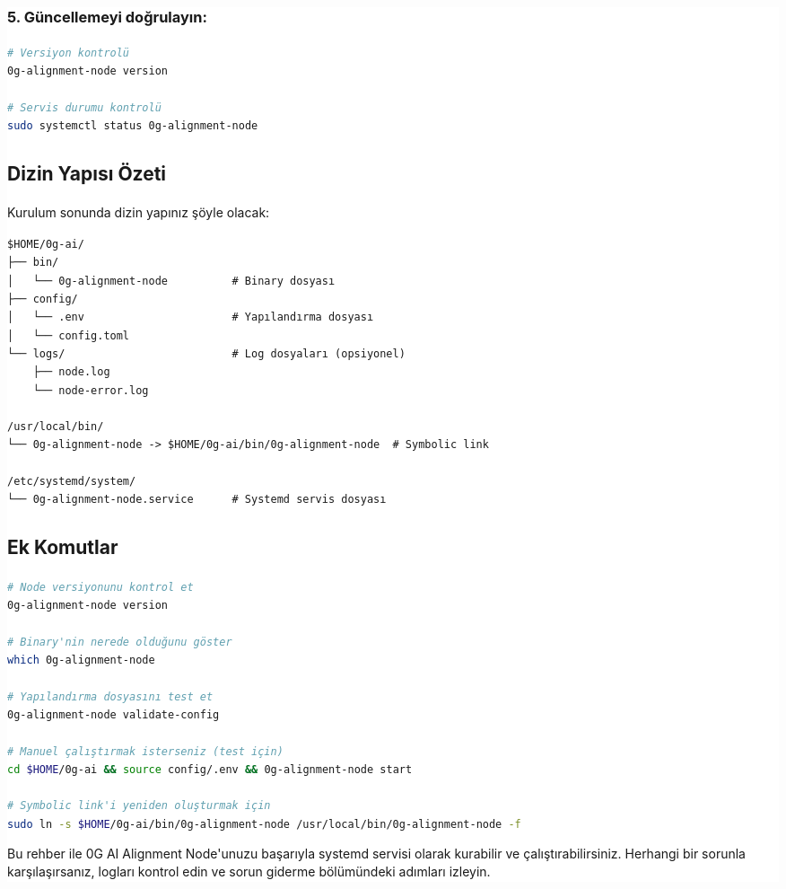 ### 5. Güncellemeyi doğrulayın:
```bash
# Versiyon kontrolü
0g-alignment-node version

# Servis durumu kontrolü
sudo systemctl status 0g-alignment-node
```

## Dizin Yapısı Özeti

Kurulum sonunda dizin yapınız şöyle olacak:

```
$HOME/0g-ai/
├── bin/
│   └── 0g-alignment-node          # Binary dosyası
├── config/
│   └── .env                       # Yapılandırma dosyası
│   └── config.toml
└── logs/                          # Log dosyaları (opsiyonel)
    ├── node.log
    └── node-error.log

/usr/local/bin/
└── 0g-alignment-node -> $HOME/0g-ai/bin/0g-alignment-node  # Symbolic link

/etc/systemd/system/
└── 0g-alignment-node.service      # Systemd servis dosyası
```

## Ek Komutlar

```bash
# Node versiyonunu kontrol et
0g-alignment-node version

# Binary'nin nerede olduğunu göster
which 0g-alignment-node

# Yapılandırma dosyasını test et
0g-alignment-node validate-config

# Manuel çalıştırmak isterseniz (test için)
cd $HOME/0g-ai && source config/.env && 0g-alignment-node start

# Symbolic link'i yeniden oluşturmak için
sudo ln -s $HOME/0g-ai/bin/0g-alignment-node /usr/local/bin/0g-alignment-node -f
```

Bu rehber ile 0G AI Alignment Node'unuzu başarıyla systemd servisi olarak kurabilir ve çalıştırabilirsiniz. Herhangi bir sorunla karşılaşırsanız, logları kontrol edin ve sorun giderme bölümündeki adımları izleyin.
